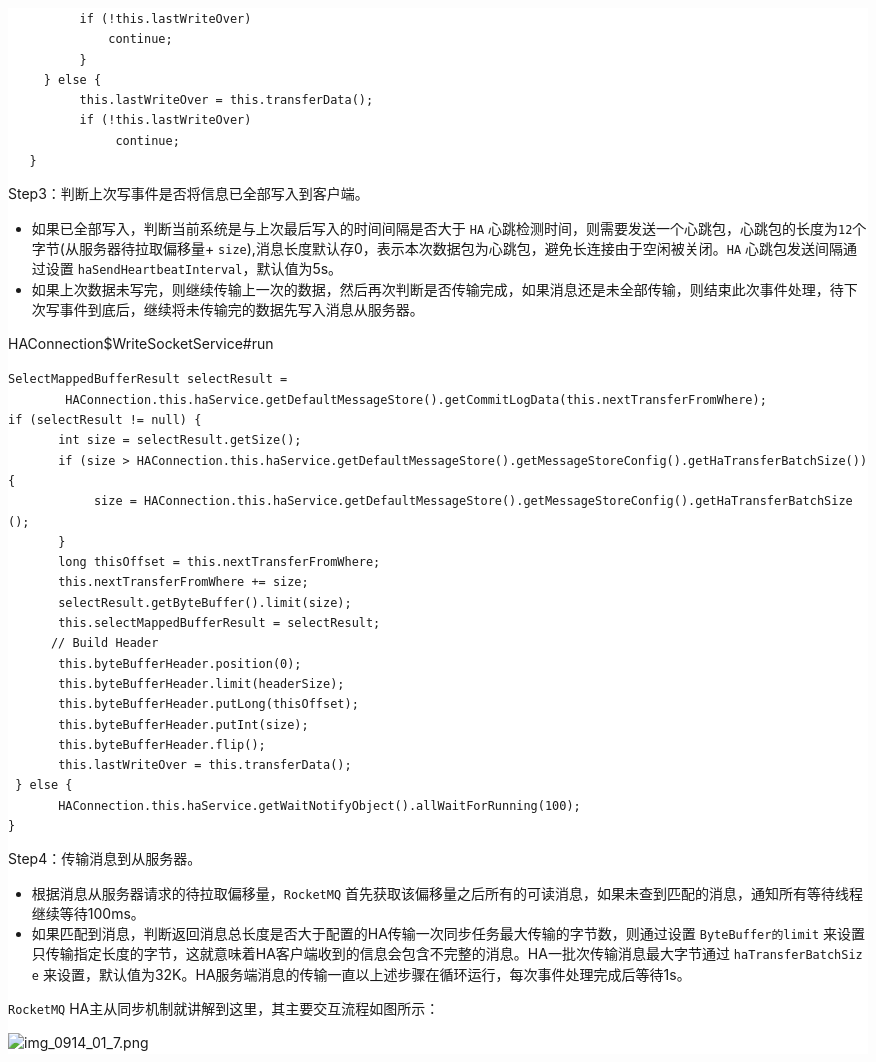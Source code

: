 ```
          if (!this.lastWriteOver)
              continue;
          }
     } else {
          this.lastWriteOver = this.transferData();
          if (!this.lastWriteOver)
               continue;
   }
```

Step3：判断上次写事件是否将信息已全部写入到客户端。

 *  如果已全部写入，判断当前系统是与上次最后写入的时间间隔是否大于 `HA` 心跳检测时间，则需要发送一个心跳包，心跳包的长度为`12`个字节(从服务器待拉取偏移量+ `size`),消息长度默认存0，表示本次数据包为心跳包，避免长连接由于空闲被关闭。`HA` 心跳包发送间隔通过设置 `haSendHeartbeatInterval`，默认值为5s。
 *  如果上次数据未写完，则继续传输上一次的数据，然后再次判断是否传输完成，如果消息还是未全部传输，则结束此次事件处理，待下次写事件到底后，继续将未传输完的数据先写入消息从服务器。

HAConnection$WriteSocketService\#run

```
SelectMappedBufferResult selectResult =
        HAConnection.this.haService.getDefaultMessageStore().getCommitLogData(this.nextTransferFromWhere);
if (selectResult != null) {
       int size = selectResult.getSize();
       if (size > HAConnection.this.haService.getDefaultMessageStore().getMessageStoreConfig().getHaTransferBatchSize()) {
            size = HAConnection.this.haService.getDefaultMessageStore().getMessageStoreConfig().getHaTransferBatchSize();
       }
       long thisOffset = this.nextTransferFromWhere;
       this.nextTransferFromWhere += size;
       selectResult.getByteBuffer().limit(size);
       this.selectMappedBufferResult = selectResult;
      // Build Header
       this.byteBufferHeader.position(0);
       this.byteBufferHeader.limit(headerSize);
       this.byteBufferHeader.putLong(thisOffset);
       this.byteBufferHeader.putInt(size);
       this.byteBufferHeader.flip();
       this.lastWriteOver = this.transferData();
 } else {
       HAConnection.this.haService.getWaitNotifyObject().allWaitForRunning(100);
}
```

Step4：传输消息到从服务器。

 *  根据消息从服务器请求的待拉取偏移量，`RocketMQ` 首先获取该偏移量之后所有的可读消息，如果未查到匹配的消息，通知所有等待线程继续等待100ms。
 *  如果匹配到消息，判断返回消息总长度是否大于配置的HA传输一次同步任务最大传输的字节数，则通过设置 `ByteBuffer的limit` 来设置只传输指定长度的字节，这就意味着HA客户端收到的信息会包含不完整的消息。HA一批次传输消息最大字节通过 `haTransferBatchSize` 来设置，默认值为32K。HA服务端消息的传输一直以上述步骤在循环运行，每次事件处理完成后等待1s。

`RocketMQ` HA主从同步机制就讲解到这里，其主要交互流程如图所示：

![img\_0914\_01\_7.png][img_0914_01_7.png]


[RocketMQ]: https://mp.weixin.qq.com/s/QnFDFBOoI6pDZf8L2KpBDg
[img_0914_01_1.png]: https://gitee.com/duchaochen/gongzhonghao/raw/master/个人博客文章/001-images/souyunku-web/2019/09/0914/01/18/img_0914_01_1.png
[img_0914_01_2.png]: https://gitee.com/duchaochen/gongzhonghao/raw/master/个人博客文章/001-images/souyunku-web/2019/09/0914/01/18/img_0914_01_2.png
[img_0914_01_3.png]: https://gitee.com/duchaochen/gongzhonghao/raw/master/个人博客文章/001-images/souyunku-web/2019/09/0914/01/18/img_0914_01_3.png
[img_0914_01_4.png]: https://gitee.com/duchaochen/gongzhonghao/raw/master/个人博客文章/001-images/souyunku-web/2019/09/0914/01/18/img_0914_01_4.png
[img_0914_01_5.png]: https://gitee.com/duchaochen/gongzhonghao/raw/master/个人博客文章/001-images/souyunku-web/2019/09/0914/01/18/img_0914_01_5.png
[img_0914_01_6.png]: https://gitee.com/duchaochen/gongzhonghao/raw/master/个人博客文章/001-images/souyunku-web/2019/09/0914/01/18/img_0914_01_6.png
[img_0914_01_7.png]: https://gitee.com/duchaochen/gongzhonghao/raw/master/个人博客文章/001-images/souyunku-web/2019/09/0914/01/18/img_0914_01_7.png